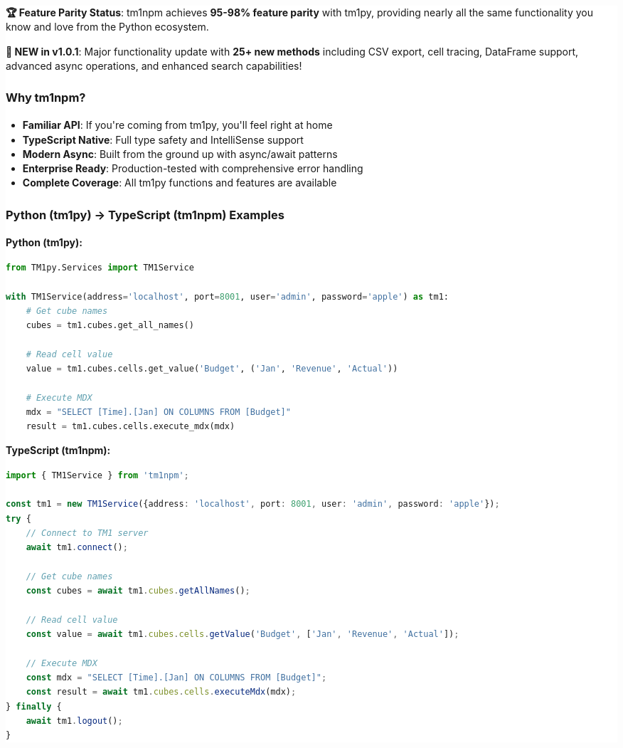 **🏆 Feature Parity Status**: tm1npm achieves **95-98% feature parity** with tm1py, providing nearly all the same functionality you know and love from the Python ecosystem.

**🚀 NEW in v1.0.1**: Major functionality update with **25+ new methods** including CSV export, cell tracing, DataFrame support, advanced async operations, and enhanced search capabilities!

### Why tm1npm?

- **Familiar API**: If you're coming from tm1py, you'll feel right at home
- **TypeScript Native**: Full type safety and IntelliSense support
- **Modern Async**: Built from the ground up with async/await patterns
- **Enterprise Ready**: Production-tested with comprehensive error handling
- **Complete Coverage**: All tm1py functions and features are available

### Python (tm1py) → TypeScript (tm1npm) Examples

**Python (tm1py):**
```python
from TM1py.Services import TM1Service

with TM1Service(address='localhost', port=8001, user='admin', password='apple') as tm1:
    # Get cube names
    cubes = tm1.cubes.get_all_names()
    
    # Read cell value
    value = tm1.cubes.cells.get_value('Budget', ('Jan', 'Revenue', 'Actual'))
    
    # Execute MDX
    mdx = "SELECT [Time].[Jan] ON COLUMNS FROM [Budget]"
    result = tm1.cubes.cells.execute_mdx(mdx)
```

**TypeScript (tm1npm):**
```typescript
import { TM1Service } from 'tm1npm';

const tm1 = new TM1Service({address: 'localhost', port: 8001, user: 'admin', password: 'apple'});
try {
    // Connect to TM1 server
    await tm1.connect();
    
    // Get cube names
    const cubes = await tm1.cubes.getAllNames();
    
    // Read cell value
    const value = await tm1.cubes.cells.getValue('Budget', ['Jan', 'Revenue', 'Actual']);
    
    // Execute MDX
    const mdx = "SELECT [Time].[Jan] ON COLUMNS FROM [Budget]";
    const result = await tm1.cubes.cells.executeMdx(mdx);
} finally {
    await tm1.logout();
}
```
